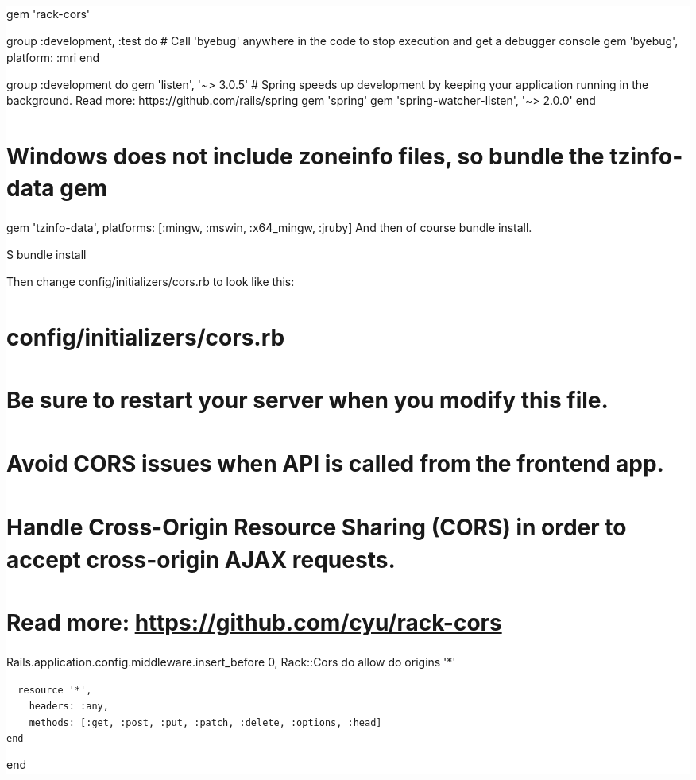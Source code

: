   gem 'rack-cors'

  group :development, :test do
    # Call 'byebug' anywhere in the code to stop execution and get a debugger console
    gem 'byebug', platform: :mri
  end

  group :development do
    gem 'listen', '~> 3.0.5'
    # Spring speeds up development by keeping your application running in the background. Read more: https://github.com/rails/spring
    gem 'spring'
    gem 'spring-watcher-listen', '~> 2.0.0'
  end

  # Windows does not include zoneinfo files, so bundle the tzinfo-data gem
  gem 'tzinfo-data', platforms: [:mingw, :mswin, :x64_mingw, :jruby]
  And then of course bundle install.

  $ bundle install

Then change config/initializers/cors.rb to look like this:

  # config/initializers/cors.rb

  # Be sure to restart your server when you modify this file.

  # Avoid CORS issues when API is called from the frontend app.
  # Handle Cross-Origin Resource Sharing (CORS) in order to accept cross-origin AJAX requests.

  # Read more: https://github.com/cyu/rack-cors

  Rails.application.config.middleware.insert_before 0, Rack::Cors do
    allow do
      origins '*'

      resource '*',
        headers: :any,
        methods: [:get, :post, :put, :patch, :delete, :options, :head]
    end
  end
